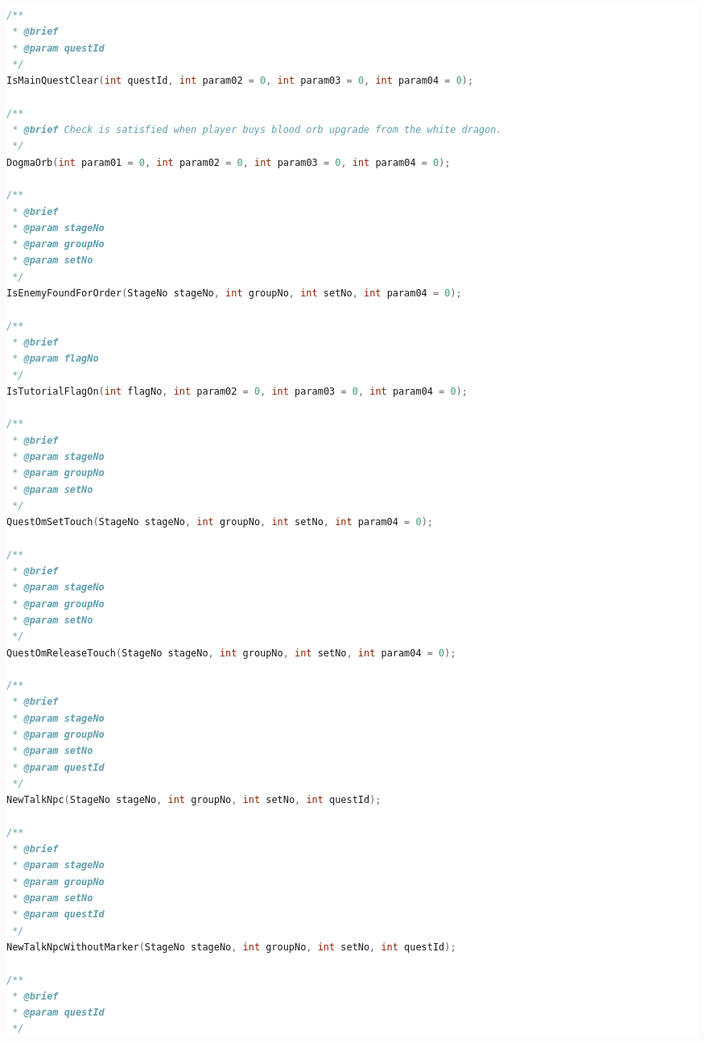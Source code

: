 ```c
/**
 * @brief
 * @param questId
 */
IsMainQuestClear(int questId, int param02 = 0, int param03 = 0, int param04 = 0);

/**
 * @brief Check is satisfied when player buys blood orb upgrade from the white dragon.
 */
DogmaOrb(int param01 = 0, int param02 = 0, int param03 = 0, int param04 = 0);

/**
 * @brief
 * @param stageNo
 * @param groupNo
 * @param setNo
 */
IsEnemyFoundForOrder(StageNo stageNo, int groupNo, int setNo, int param04 = 0);

/**
 * @brief
 * @param flagNo
 */
IsTutorialFlagOn(int flagNo, int param02 = 0, int param03 = 0, int param04 = 0);

/**
 * @brief
 * @param stageNo
 * @param groupNo
 * @param setNo
 */
QuestOmSetTouch(StageNo stageNo, int groupNo, int setNo, int param04 = 0);

/**
 * @brief
 * @param stageNo
 * @param groupNo
 * @param setNo
 */
QuestOmReleaseTouch(StageNo stageNo, int groupNo, int setNo, int param04 = 0);

/**
 * @brief
 * @param stageNo
 * @param groupNo
 * @param setNo
 * @param questId
 */
NewTalkNpc(StageNo stageNo, int groupNo, int setNo, int questId);

/**
 * @brief
 * @param stageNo
 * @param groupNo
 * @param setNo
 * @param questId
 */
NewTalkNpcWithoutMarker(StageNo stageNo, int groupNo, int setNo, int questId);

/**
 * @brief
 * @param questId
 */
```